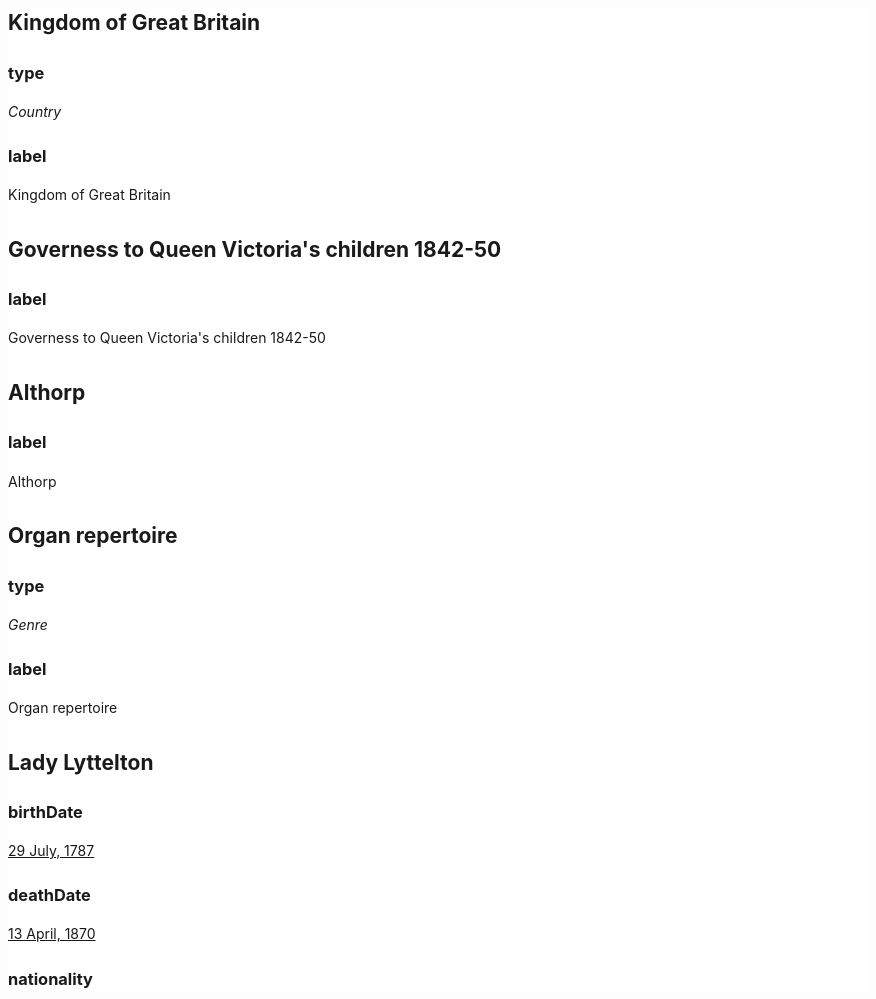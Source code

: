 ## Kingdom of Great Britain

### type


*Country*

### label


Kingdom of Great Britain

## Governess to Queen Victoria's children 1842-50

### label


Governess to Queen Victoria's children 1842-50

## Althorp

### label


Althorp

## Organ repertoire

### type


*Genre*

### label


Organ repertoire

## Lady Lyttelton

### birthDate


[29 July, 1787](#29-July-1787)

### deathDate


[13 April, 1870](#13-April-1870)

### nationality

